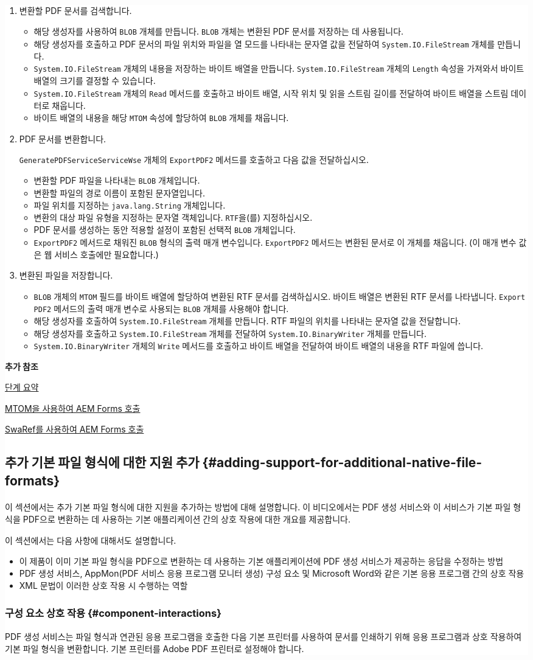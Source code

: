 1. 변환할 PDF 문서를 검색합니다.

   * 해당 생성자를 사용하여 `BLOB` 개체를 만듭니다. `BLOB` 개체는 변환된 PDF 문서를 저장하는 데 사용됩니다.
   * 해당 생성자를 호출하고 PDF 문서의 파일 위치와 파일을 열 모드를 나타내는 문자열 값을 전달하여 `System.IO.FileStream` 개체를 만듭니다.
   * `System.IO.FileStream` 개체의 내용을 저장하는 바이트 배열을 만듭니다. `System.IO.FileStream` 개체의 `Length` 속성을 가져와서 바이트 배열의 크기를 결정할 수 있습니다.
   * `System.IO.FileStream` 개체의 `Read` 메서드를 호출하고 바이트 배열, 시작 위치 및 읽을 스트림 길이를 전달하여 바이트 배열을 스트림 데이터로 채웁니다.
   * 바이트 배열의 내용을 해당 `MTOM` 속성에 할당하여 `BLOB` 개체를 채웁니다.

1. PDF 문서를 변환합니다.

   `GeneratePDFServiceServiceWse` 개체의 `ExportPDF2` 메서드를 호출하고 다음 값을 전달하십시오.

   * 변환할 PDF 파일을 나타내는 `BLOB` 개체입니다.
   * 변환할 파일의 경로 이름이 포함된 문자열입니다.
   * 파일 위치를 지정하는 `java.lang.String` 개체입니다.
   * 변환의 대상 파일 유형을 지정하는 문자열 객체입니다. `RTF`을(를) 지정하십시오.
   * PDF 문서를 생성하는 동안 적용할 설정이 포함된 선택적 `BLOB` 개체입니다.
   * `ExportPDF2` 메서드로 채워진 `BLOB` 형식의 출력 매개 변수입니다. `ExportPDF2` 메서드는 변환된 문서로 이 개체를 채웁니다. (이 매개 변수 값은 웹 서비스 호출에만 필요합니다.)

1. 변환된 파일을 저장합니다.

   * `BLOB` 개체의 `MTOM` 필드를 바이트 배열에 할당하여 변환된 RTF 문서를 검색하십시오. 바이트 배열은 변환된 RTF 문서를 나타냅니다. `ExportPDF2` 메서드의 출력 매개 변수로 사용되는 `BLOB` 개체를 사용해야 합니다.
   * 해당 생성자를 호출하여 `System.IO.FileStream` 개체를 만듭니다. RTF 파일의 위치를 나타내는 문자열 값을 전달합니다.
   * 해당 생성자를 호출하고 `System.IO.FileStream` 개체를 전달하여 `System.IO.BinaryWriter` 개체를 만듭니다.
   * `System.IO.BinaryWriter` 개체의 `Write` 메서드를 호출하고 바이트 배열을 전달하여 바이트 배열의 내용을 RTF 파일에 씁니다.

**추가 참조**

[단계 요약](converting-file-formats-pdf.md#summary-of-steps)

[MTOM을 사용하여 AEM Forms 호출](/help/forms/developing/invoking-aem-forms-using-web.md#invoking-aem-forms-using-mtom)

[SwaRef를 사용하여 AEM Forms 호출](/help/forms/developing/invoking-aem-forms-using-web.md#invoking-aem-forms-using-swaref)

## 추가 기본 파일 형식에 대한 지원 추가 {#adding-support-for-additional-native-file-formats}

이 섹션에서는 추가 기본 파일 형식에 대한 지원을 추가하는 방법에 대해 설명합니다. 이 비디오에서는 PDF 생성 서비스와 이 서비스가 기본 파일 형식을 PDF으로 변환하는 데 사용하는 기본 애플리케이션 간의 상호 작용에 대한 개요를 제공합니다.

이 섹션에서는 다음 사항에 대해서도 설명합니다.

* 이 제품이 이미 기본 파일 형식을 PDF으로 변환하는 데 사용하는 기본 애플리케이션에 PDF 생성 서비스가 제공하는 응답을 수정하는 방법
* PDF 생성 서비스, AppMon(PDF 서비스 응용 프로그램 모니터 생성) 구성 요소 및 Microsoft Word와 같은 기본 응용 프로그램 간의 상호 작용
* XML 문법이 이러한 상호 작용 시 수행하는 역할

### 구성 요소 상호 작용 {#component-interactions}

PDF 생성 서비스는 파일 형식과 연관된 응용 프로그램을 호출한 다음 기본 프린터를 사용하여 문서를 인쇄하기 위해 응용 프로그램과 상호 작용하여 기본 파일 형식을 변환합니다. 기본 프린터를 Adobe PDF 프린터로 설정해야 합니다.
